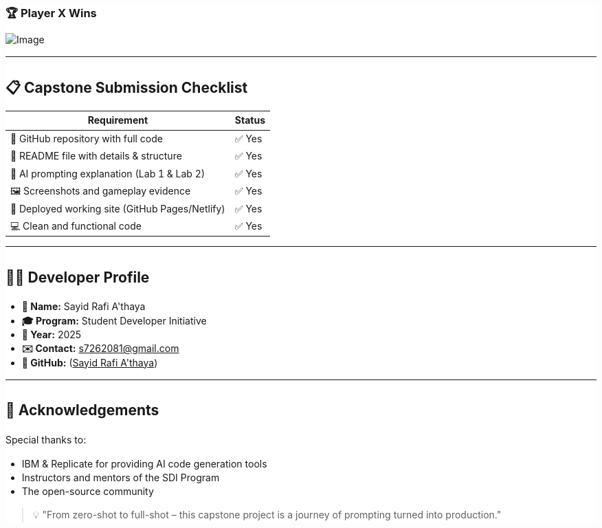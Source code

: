 ### 🏆 Player X Wins
<img width="632" height="707" alt="Image" src="https://github.com/user-attachments/assets/e6f42e0e-c18d-4152-8e90-62c1ab31f9a4" />


---

## 📋 Capstone Submission Checklist

| Requirement                                          | Status |
|------------------------------------------------------|--------|
| 🧩 GitHub repository with full code                  | ✅ Yes |
| 📖 README file with details & structure              | ✅ Yes |
| 🧪 AI prompting explanation (Lab 1 & Lab 2)          | ✅ Yes |
| 🖼️ Screenshots and gameplay evidence                | ✅ Yes |
| 🔗 Deployed working site (GitHub Pages/Netlify)      | ✅ Yes |
| 💻 Clean and functional code                         | ✅ Yes |

---

## 👨‍💻 Developer Profile

- **👤 Name:** Sayid Rafi A'thaya
- **🎓 Program:** Student Developer Initiative  
- **📅 Year:** 2025  
- **✉️ Contact:** s7262081@gmail.com
- **🔗 GitHub:** ([Sayid Rafi A'thaya](https://github.com/Sayidathaya/))


---

## 🙏 Acknowledgements

Special thanks to:
- IBM & Replicate for providing AI code generation tools
- Instructors and mentors of the SDI Program
- The open-source community

> 💡 "From zero-shot to full-shot – this capstone project is a journey of prompting turned into production."
